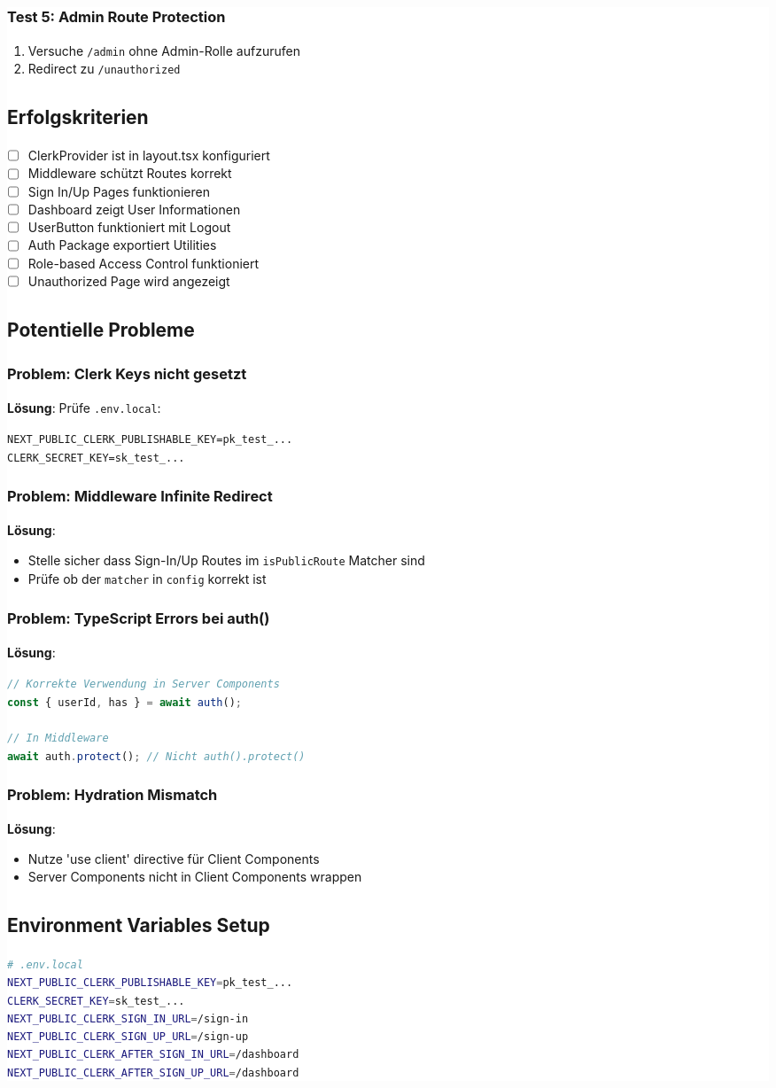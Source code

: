 ### Test 5: Admin Route Protection
1. Versuche `/admin` ohne Admin-Rolle aufzurufen
2. Redirect zu `/unauthorized`

## Erfolgskriterien
- [ ] ClerkProvider ist in layout.tsx konfiguriert
- [ ] Middleware schützt Routes korrekt
- [ ] Sign In/Up Pages funktionieren
- [ ] Dashboard zeigt User Informationen
- [ ] UserButton funktioniert mit Logout
- [ ] Auth Package exportiert Utilities
- [ ] Role-based Access Control funktioniert
- [ ] Unauthorized Page wird angezeigt

## Potentielle Probleme

### Problem: Clerk Keys nicht gesetzt
**Lösung**: Prüfe `.env.local`:
```env
NEXT_PUBLIC_CLERK_PUBLISHABLE_KEY=pk_test_...
CLERK_SECRET_KEY=sk_test_...
```

### Problem: Middleware Infinite Redirect
**Lösung**: 
- Stelle sicher dass Sign-In/Up Routes im `isPublicRoute` Matcher sind
- Prüfe ob der `matcher` in `config` korrekt ist

### Problem: TypeScript Errors bei auth()
**Lösung**: 
```typescript
// Korrekte Verwendung in Server Components
const { userId, has } = await auth();

// In Middleware
await auth.protect(); // Nicht auth().protect()
```

### Problem: Hydration Mismatch
**Lösung**: 
- Nutze 'use client' directive für Client Components
- Server Components nicht in Client Components wrappen

## Environment Variables Setup
```bash
# .env.local
NEXT_PUBLIC_CLERK_PUBLISHABLE_KEY=pk_test_...
CLERK_SECRET_KEY=sk_test_...
NEXT_PUBLIC_CLERK_SIGN_IN_URL=/sign-in
NEXT_PUBLIC_CLERK_SIGN_UP_URL=/sign-up
NEXT_PUBLIC_CLERK_AFTER_SIGN_IN_URL=/dashboard
NEXT_PUBLIC_CLERK_AFTER_SIGN_UP_URL=/dashboard
```
